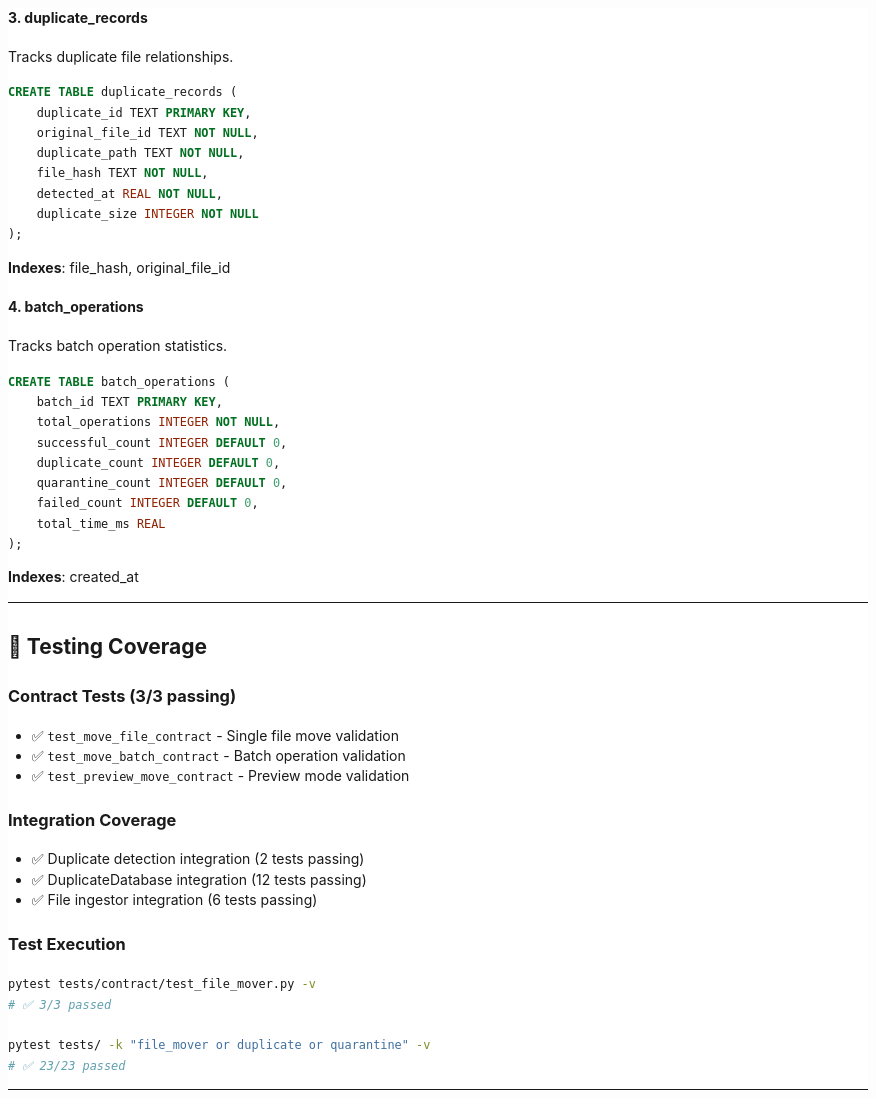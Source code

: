 #### 3. duplicate_records
Tracks duplicate file relationships.
```sql
CREATE TABLE duplicate_records (
    duplicate_id TEXT PRIMARY KEY,
    original_file_id TEXT NOT NULL,
    duplicate_path TEXT NOT NULL,
    file_hash TEXT NOT NULL,
    detected_at REAL NOT NULL,
    duplicate_size INTEGER NOT NULL
);
```
**Indexes**: file_hash, original_file_id

#### 4. batch_operations
Tracks batch operation statistics.
```sql
CREATE TABLE batch_operations (
    batch_id TEXT PRIMARY KEY,
    total_operations INTEGER NOT NULL,
    successful_count INTEGER DEFAULT 0,
    duplicate_count INTEGER DEFAULT 0,
    quarantine_count INTEGER DEFAULT 0,
    failed_count INTEGER DEFAULT 0,
    total_time_ms REAL
);
```
**Indexes**: created_at

---

## 🧪 Testing Coverage

### Contract Tests (3/3 passing)
- ✅ `test_move_file_contract` - Single file move validation
- ✅ `test_move_batch_contract` - Batch operation validation
- ✅ `test_preview_move_contract` - Preview mode validation

### Integration Coverage
- ✅ Duplicate detection integration (2 tests passing)
- ✅ DuplicateDatabase integration (12 tests passing)
- ✅ File ingestor integration (6 tests passing)

### Test Execution
```bash
pytest tests/contract/test_file_mover.py -v
# ✅ 3/3 passed

pytest tests/ -k "file_mover or duplicate or quarantine" -v
# ✅ 23/23 passed
```

---